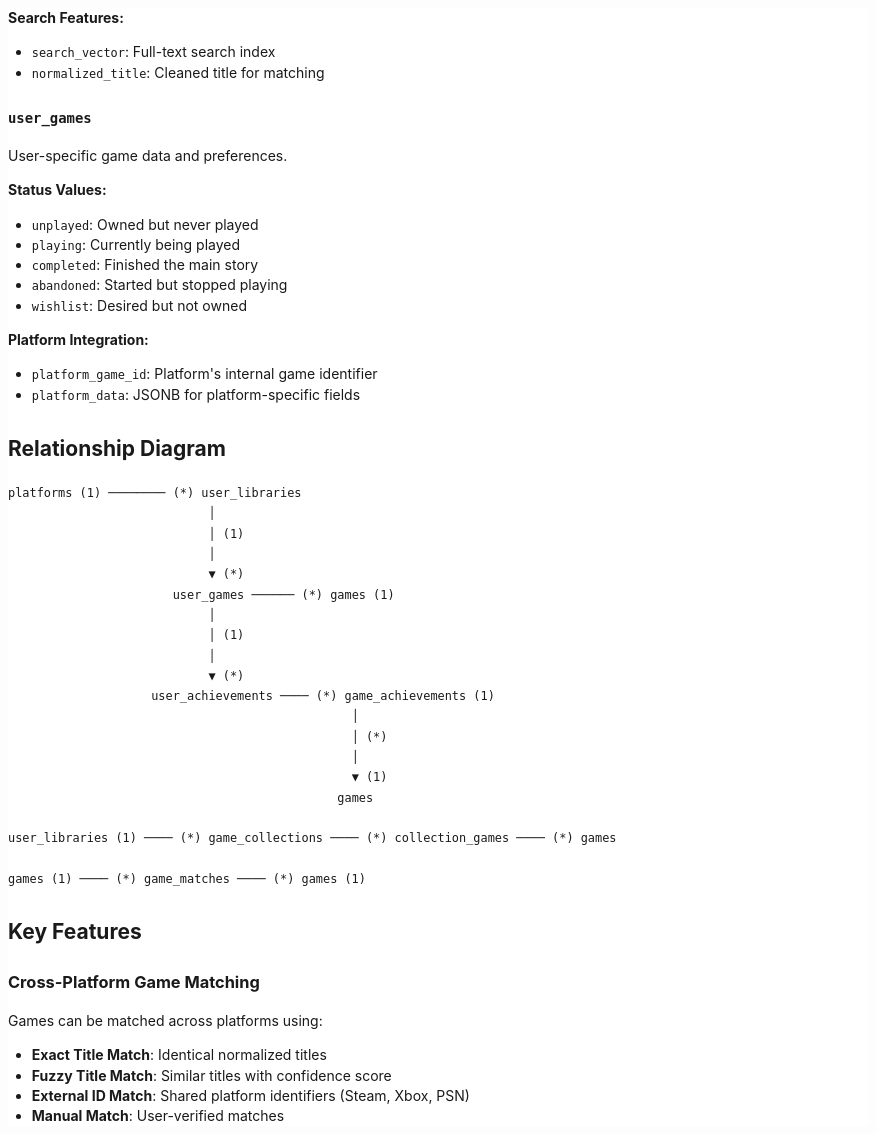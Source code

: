 **Search Features:**
- `search_vector`: Full-text search index
- `normalized_title`: Cleaned title for matching

### `user_games`
User-specific game data and preferences.

**Status Values:**
- `unplayed`: Owned but never played
- `playing`: Currently being played
- `completed`: Finished the main story
- `abandoned`: Started but stopped playing
- `wishlist`: Desired but not owned

**Platform Integration:**
- `platform_game_id`: Platform's internal game identifier
- `platform_data`: JSONB for platform-specific fields

## Relationship Diagram

```
platforms (1) ──────── (*) user_libraries
                            │
                            │ (1)
                            │
                            ▼ (*)
                       user_games ────── (*) games (1)
                            │
                            │ (1)
                            │
                            ▼ (*)
                    user_achievements ──── (*) game_achievements (1)
                                                │
                                                │ (*)
                                                │
                                                ▼ (1)
                                              games

user_libraries (1) ──── (*) game_collections ──── (*) collection_games ──── (*) games

games (1) ──── (*) game_matches ──── (*) games (1)
```

## Key Features

### Cross-Platform Game Matching

Games can be matched across platforms using:
- **Exact Title Match**: Identical normalized titles
- **Fuzzy Title Match**: Similar titles with confidence score
- **External ID Match**: Shared platform identifiers (Steam, Xbox, PSN)
- **Manual Match**: User-verified matches
